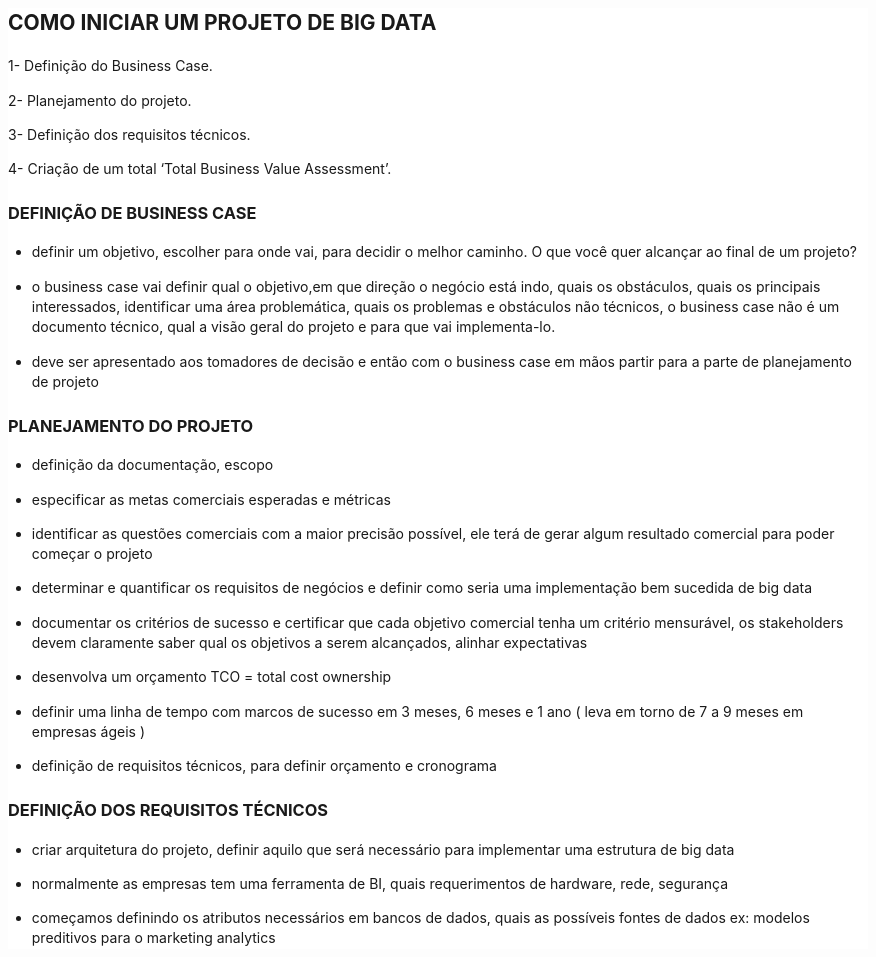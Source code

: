 
## COMO INICIAR UM PROJETO DE BIG DATA

1- Definição do Business Case.

2- Planejamento do projeto.

3- Definição dos requisitos técnicos.

4- Criação de um total ‘Total Business Value Assessment’.


### DEFINIÇÃO DE BUSINESS CASE

- definir um objetivo, escolher para onde vai, para decidir o melhor caminho. O que você quer alcançar ao final de um projeto?
  
- o business case vai definir qual o objetivo,em que direção o negócio está indo, quais os obstáculos, quais os principais interessados, identificar uma área problemática, quais os problemas e obstáculos não técnicos, o business case não é um documento técnico, qual a visão geral do projeto e para que vai implementa-lo.

- deve ser apresentado aos tomadores de decisão e então com o business case em mãos partir para a parte de planejamento de projeto


### PLANEJAMENTO DO PROJETO

- definição da documentação, escopo

- especificar as metas comerciais esperadas e métricas

- identificar as questões comerciais com a maior precisão possível, ele terá de gerar algum resultado comercial para poder começar o projeto

- determinar e quantificar os requisitos de negócios e definir como seria uma implementação bem sucedida de big data

- documentar os critérios de sucesso e certificar que cada objetivo comercial tenha um critério mensurável, os stakeholders devem claramente saber qual os objetivos a serem alcançados, alinhar expectativas

- desenvolva um orçamento TCO = total cost ownership

- definir uma linha de tempo com marcos de sucesso em 3 meses, 6 meses e 1 ano ( leva em torno de 7 a 9 meses em empresas ágeis )

- definição de requisitos técnicos, para definir orçamento e cronograma

### DEFINIÇÃO DOS REQUISITOS TÉCNICOS

- criar arquitetura do projeto, definir aquilo que será necessário para implementar uma estrutura de big data
  
- normalmente as empresas tem uma ferramenta de BI, quais requerimentos de hardware, rede, segurança
  
- começamos definindo os atributos necessários em bancos de dados, quais as possíveis fontes de dados ex: modelos preditivos para o marketing analytics
  